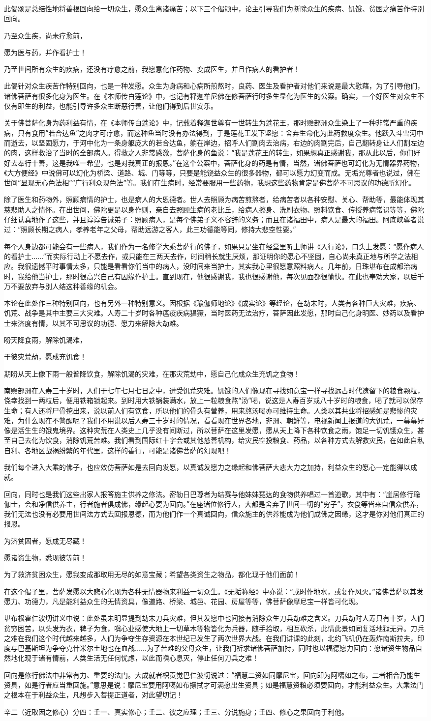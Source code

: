 此偈颂是总结性地将善根回向给一切众生，愿众生离诸痛苦；以下三个偈颂中，论主引导我们为断除众生的疾病、饥饿、贫困之痛苦作特别回向。

乃至众生疾，尚未疗愈前，

愿为医与药，并作看护士！

乃至世间所有众生的疾病，还没有疗愈之前，我愿意化作药物、变成医生，并且作病人的看护者！

此偈针对众生疾苦作特别回向，也是一种发愿。众生为身病和心病所煎熬时，良药、医生及看护者对他们来说是最大慰藉，为了引导他们，诸佛菩萨有很多化身为医生。在《本师传白莲论》中，也记有释迦牟尼佛在修菩萨行时多生显化为医生的公案。确实，一个好医生对众生不仅有即生的利益，也能引导许多众生断恶行善，让他们得到后世安乐。

关于佛菩萨化身为药利益有情，在《本师传白莲论》中，记载着释迦世尊有一世转生为莲花王，那时赡部洲众生染上了一种非常严重的疾病，只有食用“若合达鱼”之肉才可疗愈，而这种鱼当时没有办法得到，于是莲花王发下坚愿：舍弃生命化为此药救度众生。他跃入斗雪河中而逝去，以坚固愿力，于河中化为一条身躯庞大的若合达鱼，躺在岸边，招呼人们割肉去治病，右边的肉割完后，自己翻转身让人们割左边的肉，这样救治了当时的全部病人。得救之人非常感激，菩萨化身的鱼说：“我是莲花王的转生，如果想真正感谢我，那从此以后，你们好好去奉行十善，这是我唯一希望，也是对我真正的报恩。”在这个公案中，菩萨化身的药是有情，当然，诸佛菩萨也可幻化为无情器界药物，《大方便经》中说佛可以幻化为桥梁、道路、城、门等等，只要是能饶益众生的很多器物，都可以愿力幻变而成。无垢光尊者也说过，佛在世间“显现无心色法相”“广行利众现色法”等。我们在生病时，经常要服用一些药物，我想这些药物肯定是佛菩萨不可思议的功德所幻化。

除了医生和药物外，照顾病情的护士，也是病人的大恩德者。世人去照顾为病苦煎熬者，给病苦者以各种安慰、关心、帮助等，最能体现其慈悲助人之情怀。在出世间，佛陀更是以身作则，亲自去照顾生病的老比丘，给病人擦身、洗刷衣物、照料饮食、传授养病常识等等，佛陀仔细认真地作了这些，并且谆谆告诫弟子：照顾病人，是每个佛弟子义不容辞的义务；而且在诸福田中，病人是最大的福田。阿底峡尊者说过：“照顾长期之病人，孝养老年之父母，帮助远游之客人，此三功德能等同，修持大悲空性要。”

每个人身边都可能会有一些病人，我们作为一名修学大乘菩萨行的佛子，如果只是坐在经堂里听上师讲《入行论》，口头上发愿：“愿作病人的看护士……”而实际行动上不愿去作，或只能在三两天去作，时间稍长就生厌烦，那证明你的愿心不坚固，自心尚未真正地与所学之法相应。我很遗憾平时事情太多，只能是看看你们当中的病人，没时间来当护士，其实我心里很愿意照料病人。几年前，日珠堪布在成都治病时，我给他当护士，那时很高兴自己有因缘作护士。直到现在，他很感谢我，我也很感谢他，每次见面都很愉快。在此也奉劝大家，以后千万不要放弃与别人结这种善缘的机会。

本论在此处作三种特别回向，也有另外一种特别意义。因根据《瑜伽师地论》《成实论》等经论，在劫末时，人类有各种巨大灾难，疾病、饥荒、战争是其中主要三大灾难。人寿二十岁时各种瘟疫疾病猖獗，当时医药无法治疗，菩萨因此发愿，那时自己化身明医、妙药以及看护士来济度有情，以其不可思议的功德、愿力来解除大劫难。

盼天降食雨，解除饥渴难，

于彼灾荒劫，愿成充饥食！

期盼从天上像下雨一般普降饮食，解除饥渴的灾难，在那灾荒劫中，愿自己化成众生充饥之食物！

南赡部洲在人寿三十岁时，人们于七年七月七日之中，遭受饥荒灾难。饥饿的人们像现在寻找如意宝一样寻找远古时代遗留下的粮食颗粒，侥幸找到一两粒后，便用铁箱锁起来。到时用大铁锅装满水，放上一粒粮食熬“汤”喝，说这是人寿百岁或八十岁时的粮食，喝了就可以保存生命；有人还将尸骨挖出来，说以前人们有饮食，所以他们的骨头有营养，用来熬汤喝亦可维持生命。人类以其共业将招感如是悲惨的灾难，为什么现在不警醒呢？我们不用说以后人寿三十岁时的情况，看看现在世界各地，非洲、朝鲜等，电视新闻上报道的大饥荒，一幕幕好像是活生生的饿鬼境界。这种灾荒在人类史上几乎没有间断过，所以菩萨在这里发愿，愿从天上降下各种饮食之雨，饱足一切饥饿众生，甚至自己去化为饮食，消除饥荒苦难。我们看到国际红十字会或其他慈善机构，给灾民空投粮食、药品，以各种方式去解救灾民，在如此自私自利、各地区战祸纷繁的年代里，这样的善行，可能是诸佛菩萨的幻现吧！

我们每个进入大乘的佛子，也应效仿菩萨如是去回向发愿，以真诚发愿力之缘起和佛菩萨大悲大力之加持，利益众生的愿心一定能得以成就。

回向，同时也是我们这些出家人报答施主供养之修法。密勒日巴尊者为结赛与他妹妹琵达的食物供养唱过一首道歌，其中有：“崖居修行瑜伽士，会和净信供养主，行者施者俱成佛，缘起心要为回向。”在座诸位修行人，大都是舍弃了世间一切的“穷子”，衣食等皆来自信众供养，我们无法也没有必要用世间法方式去回报恩德，而为他们作一个真诚回向，信众施主的供养能成为他们成佛之因缘，这才是你对他们真正的报恩。

为济贫困者，愿成无尽藏！

愿诸资生物，悉现彼等前！

为了救济贫困众生，愿我变成那取用无尽的如意宝藏；希望各类资生之物品，都化现于他们面前！

在这个偈子里，菩萨发愿以大悲心化现为各种无情器物来利益一切众生。《无垢称经》中亦说：“或时作地水，或复作风火。”诸佛菩萨以其发愿力、功德力，凡是能利益众生的无情资具，像道路、桥梁、城邑、花园、房屋等等，佛菩萨像摩尼宝一样皆可化现。

堪布根霍仁波切讲义中说：此处虽未明显提到劫末刀兵灾难，但其发愿中也间接有消除众生刀兵劫难之含义。刀兵劫时人寿只有十岁，人们贫穷困苦，以头发为衣，稗子为食，嗔心业感使大地上一切草木等物皆化为兵器，随手拾取，相互砍杀，此情此景如同复活地狱无异。刀兵之难在我们这个时代越来越多，人们为争夺生存资源在本世纪已发生了两次世界大战。在我们讲课的此刻，北约飞机仍在轰炸南斯拉夫，印度与巴基斯坦为争夺克什米尔土地也在血战……为了苦难的父母众生，让我们祈求诸佛菩萨加持，同时也以福德愿力回向：愿诸资生物品自然地化现于诸有情前，人类生活无任何忧虑，以此而嗔心息灭，停止任何刀兵之难！

回向是修行佛法中非常有力、重要的法门。大成就者枳贡觉巴仁波切说过：“福慧二资如同摩尼宝，回向即为阿噶如之布，二者相合乃能生资具，如是行者应当重回施。”意思是说：摩尼宝要用阿噶如布擦拭才可满愿出生资具；如是福慧资粮必须要回向，才能利益众生。大乘法门之根本在于利益众生，凡想步入菩提正道者，对此望切记！

辛二（近取因之修心）分四：壬一、真实修心；壬二、彼之应理；壬三、分说施身；壬四、修心之果回向于利他。

